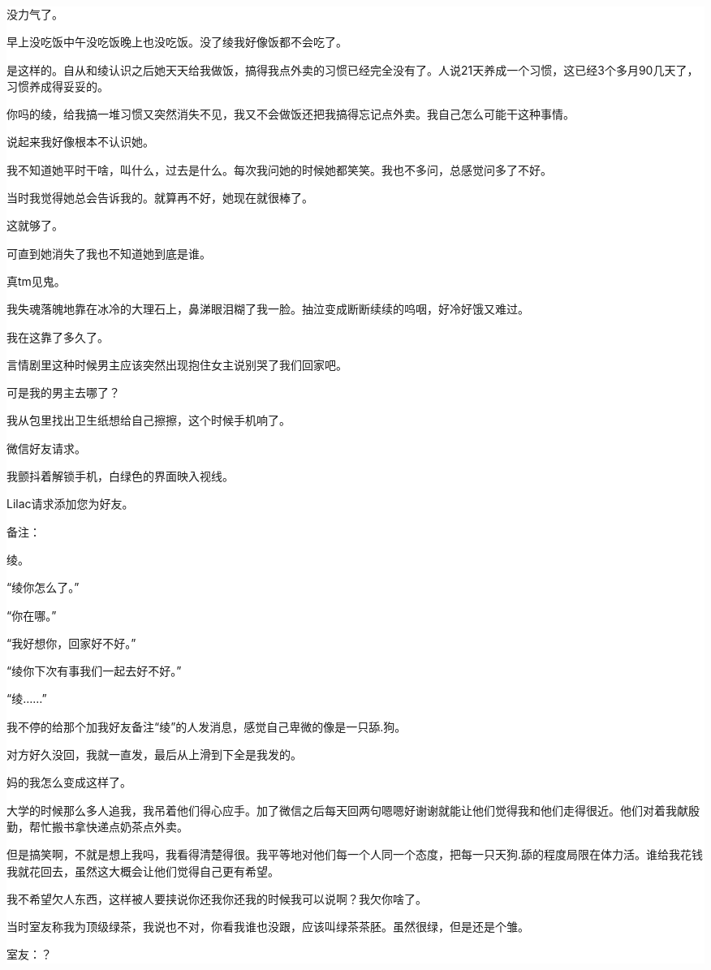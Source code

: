 没力气了。

早上没吃饭中午没吃饭晚上也没吃饭。没了绫我好像饭都不会吃了。

是这样的。自从和绫认识之后她天天给我做饭，搞得我点外卖的习惯已经完全没有了。人说21天养成一个习惯，这已经3个多月90几天了，习惯养成得妥妥的。

你吗的绫，给我搞一堆习惯又突然消失不见，我又不会做饭还把我搞得忘记点外卖。我自己怎么可能干这种事情。

说起来我好像根本不认识她。

我不知道她平时干啥，叫什么，过去是什么。每次我问她的时候她都笑笑。我也不多问，总感觉问多了不好。

当时我觉得她总会告诉我的。就算再不好，她现在就很棒了。

这就够了。

可直到她消失了我也不知道她到底是谁。

真tm见鬼。

我失魂落魄地靠在冰冷的大理石上，鼻涕眼泪糊了我一脸。抽泣变成断断续续的呜咽，好冷好饿又难过。

我在这靠了多久了。

言情剧里这种时候男主应该突然出现抱住女主说别哭了我们回家吧。

可是我的男主去哪了？

我从包里找出卫生纸想给自己擦擦，这个时候手机响了。

微信好友请求。

我颤抖着解锁手机，白绿色的界面映入视线。

Lilac请求添加您为好友。

备注：

绫。

“绫你怎么了。”

“你在哪。”

“我好想你，回家好不好。”

“绫你下次有事我们一起去好不好。”

“绫……”

我不停的给那个加我好友备注“绫”的人发消息，感觉自己卑微的像是一只舔.狗。

对方好久没回，我就一直发，最后从上滑到下全是我发的。

妈的我怎么变成这样了。

大学的时候那么多人追我，我吊着他们得心应手。加了微信之后每天回两句嗯嗯好谢谢就能让他们觉得我和他们走得很近。他们对着我献殷勤，帮忙搬书拿快递点奶茶点外卖。

但是搞笑啊，不就是想上我吗，我看得清楚得很。我平等地对他们每一个人同一个态度，把每一只天狗.舔的程度局限在体力活。谁给我花钱我就花回去，虽然这大概会让他们觉得自己更有希望。

我不希望欠人东西，这样被人要挟说你还我你还我的时候我可以说啊？我欠你啥了。

当时室友称我为顶级绿茶，我说也不对，你看我谁也没跟，应该叫绿茶茶胚。虽然很绿，但是还是个雏。

室友：？
